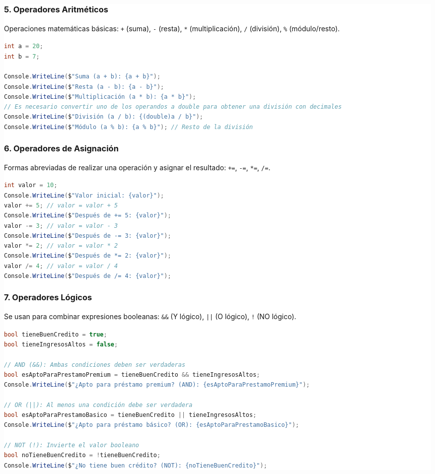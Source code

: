 ### 5. Operadores Aritméticos

Operaciones matemáticas básicas: `+` (suma), `-` (resta), `*` (multiplicación), `/` (división), `%` (módulo/resto).

```csharp
int a = 20;
int b = 7;

Console.WriteLine($"Suma (a + b): {a + b}");
Console.WriteLine($"Resta (a - b): {a - b}");
Console.WriteLine($"Multiplicación (a * b): {a * b}");
// Es necesario convertir uno de los operandos a double para obtener una división con decimales
Console.WriteLine($"División (a / b): {(double)a / b}");
Console.WriteLine($"Módulo (a % b): {a % b}"); // Resto de la división
```

### 6. Operadores de Asignación

Formas abreviadas de realizar una operación y asignar el resultado: `+=`, `-=`, `*=`, `/=`.

```csharp
int valor = 10;
Console.WriteLine($"Valor inicial: {valor}");
valor += 5; // valor = valor + 5
Console.WriteLine($"Después de += 5: {valor}");
valor -= 3; // valor = valor - 3
Console.WriteLine($"Después de -= 3: {valor}");
valor *= 2; // valor = valor * 2
Console.WriteLine($"Después de *= 2: {valor}");
valor /= 4; // valor = valor / 4
Console.WriteLine($"Después de /= 4: {valor}");
```

### 7. Operadores Lógicos

Se usan para combinar expresiones booleanas: `&&` (Y lógico), `||` (O lógico), `!` (NO lógico).

```csharp
bool tieneBuenCredito = true;
bool tieneIngresosAltos = false;

// AND (&&): Ambas condiciones deben ser verdaderas
bool esAptoParaPrestamoPremium = tieneBuenCredito && tieneIngresosAltos;
Console.WriteLine($"¿Apto para préstamo premium? (AND): {esAptoParaPrestamoPremium}");

// OR (||): Al menos una condición debe ser verdadera
bool esAptoParaPrestamoBasico = tieneBuenCredito || tieneIngresosAltos;
Console.WriteLine($"¿Apto para préstamo básico? (OR): {esAptoParaPrestamoBasico}");

// NOT (!): Invierte el valor booleano
bool noTieneBuenCredito = !tieneBuenCredito;
Console.WriteLine($"¿No tiene buen crédito? (NOT): {noTieneBuenCredito}");
```
